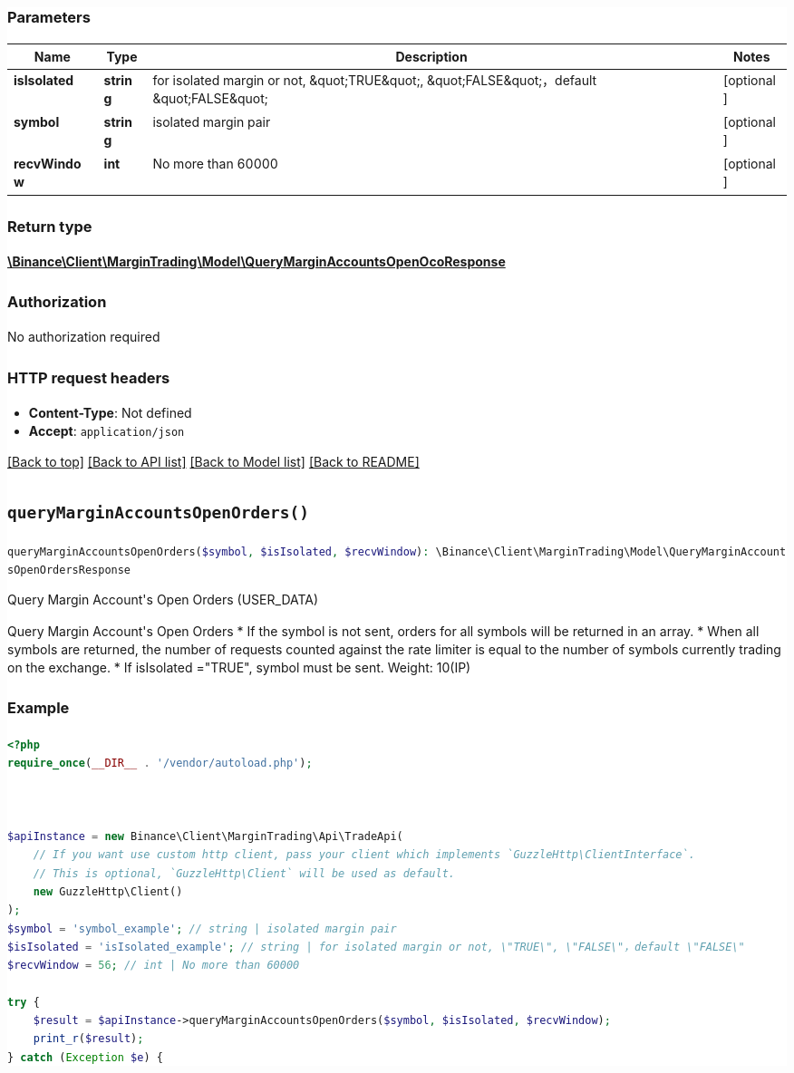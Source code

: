 ### Parameters

| Name | Type | Description  | Notes |
| ------------- | ------------- | ------------- | ------------- |
| **isIsolated** | **string**| for isolated margin or not, \&quot;TRUE\&quot;, \&quot;FALSE\&quot;，default \&quot;FALSE\&quot; | [optional] |
| **symbol** | **string**| isolated margin pair | [optional] |
| **recvWindow** | **int**| No more than 60000 | [optional] |

### Return type

[**\Binance\Client\MarginTrading\Model\QueryMarginAccountsOpenOcoResponse**](../Model/QueryMarginAccountsOpenOcoResponse.md)

### Authorization

No authorization required

### HTTP request headers

- **Content-Type**: Not defined
- **Accept**: `application/json`

[[Back to top]](#) [[Back to API list]](../../README.md#endpoints)
[[Back to Model list]](../../README.md#models)
[[Back to README]](../../README.md)

## `queryMarginAccountsOpenOrders()`

```php
queryMarginAccountsOpenOrders($symbol, $isIsolated, $recvWindow): \Binance\Client\MarginTrading\Model\QueryMarginAccountsOpenOrdersResponse
```

Query Margin Account's Open Orders (USER_DATA)

Query Margin Account's Open Orders  * If the symbol is not sent, orders for all symbols will be returned in an array. * When all symbols are returned, the number of requests counted against the rate limiter is equal to the number of symbols currently trading on the exchange. * If isIsolated =\"TRUE\", symbol must be sent.  Weight: 10(IP)

### Example

```php
<?php
require_once(__DIR__ . '/vendor/autoload.php');



$apiInstance = new Binance\Client\MarginTrading\Api\TradeApi(
    // If you want use custom http client, pass your client which implements `GuzzleHttp\ClientInterface`.
    // This is optional, `GuzzleHttp\Client` will be used as default.
    new GuzzleHttp\Client()
);
$symbol = 'symbol_example'; // string | isolated margin pair
$isIsolated = 'isIsolated_example'; // string | for isolated margin or not, \"TRUE\", \"FALSE\"，default \"FALSE\"
$recvWindow = 56; // int | No more than 60000

try {
    $result = $apiInstance->queryMarginAccountsOpenOrders($symbol, $isIsolated, $recvWindow);
    print_r($result);
} catch (Exception $e) {
```